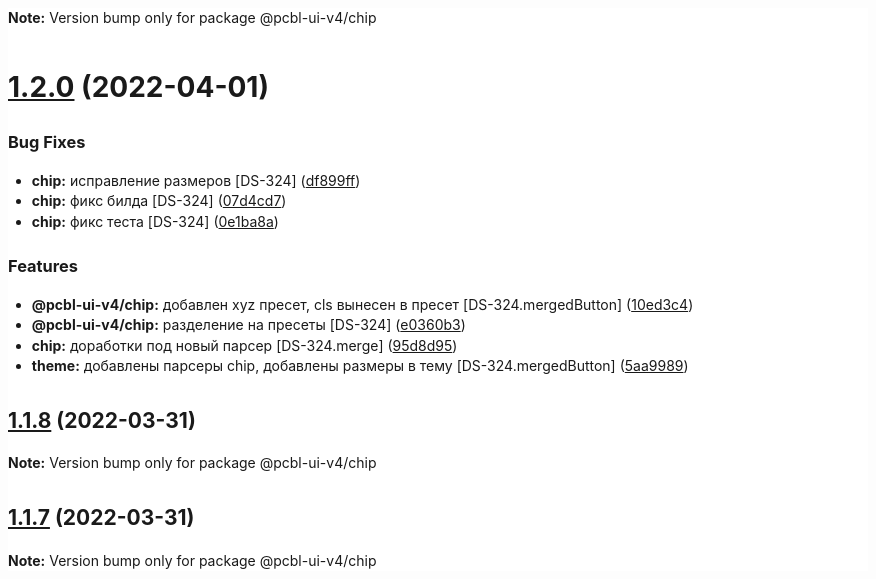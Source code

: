 **Note:** Version bump only for package @pcbl-ui-v4/chip





# [1.2.0](https://bitbucket.pcbltools.ru/bitbucket/projects/EDUPOWER/repos/uikit4/browse/packages/ui/Chip/compare/@pcbl-ui-v4/chip@1.1.8...@pcbl-ui-v4/chip@1.2.0) (2022-04-01)


### Bug Fixes

* **chip:** исправление размеров [DS-324] ([df899ff](https://bitbucket.pcbltools.ru/bitbucket/projects/EDUPOWER/repos/uikit4/browse/packages/ui/Chip/commits/df899ff81fc2c145c37968959e9dd59de94c583e))
* **chip:** фикс билда [DS-324] ([07d4cd7](https://bitbucket.pcbltools.ru/bitbucket/projects/EDUPOWER/repos/uikit4/browse/packages/ui/Chip/commits/07d4cd7456f8fa957e88fb15c5fc1ddc38429548))
* **chip:** фикс теста [DS-324] ([0e1ba8a](https://bitbucket.pcbltools.ru/bitbucket/projects/EDUPOWER/repos/uikit4/browse/packages/ui/Chip/commits/0e1ba8ae385eb38e8729ee3844e0bdfbc11c3749))


### Features

* **@pcbl-ui-v4/chip:** добавлен xyz пресет, cls вынесен в пресет [DS-324.mergedButton] ([10ed3c4](https://bitbucket.pcbltools.ru/bitbucket/projects/EDUPOWER/repos/uikit4/browse/packages/ui/Chip/commits/10ed3c447a7ae8b0627ed67f23894f47e71d4c12))
* **@pcbl-ui-v4/chip:** разделение на пресеты [DS-324] ([e0360b3](https://bitbucket.pcbltools.ru/bitbucket/projects/EDUPOWER/repos/uikit4/browse/packages/ui/Chip/commits/e0360b3aa5c9ac3dd1a937f6083f39b57f785d5e))
* **chip:** доработки под новый парсер [DS-324.merge] ([95d8d95](https://bitbucket.pcbltools.ru/bitbucket/projects/EDUPOWER/repos/uikit4/browse/packages/ui/Chip/commits/95d8d95fb88a48cc7e8c5b0bc97ba1160cf0408b))
* **theme:** добавлены парсеры chip, добавлены размеры в тему [DS-324.mergedButton] ([5aa9989](https://bitbucket.pcbltools.ru/bitbucket/projects/EDUPOWER/repos/uikit4/browse/packages/ui/Chip/commits/5aa9989de5016015f253777d8e362c75a0b86117))





## [1.1.8](https://bitbucket.pcbltools.ru/bitbucket/projects/EDUPOWER/repos/uikit4/browse/packages/ui/Chip/compare/@pcbl-ui-v4/chip@1.1.5...@pcbl-ui-v4/chip@1.1.8) (2022-03-31)

**Note:** Version bump only for package @pcbl-ui-v4/chip





## [1.1.7](https://bitbucket.pcbltools.ru/bitbucket/projects/EDUPOWER/repos/uikit4/browse/packages/ui/Chip/compare/@pcbl-ui-v4/chip@1.1.5...@pcbl-ui-v4/chip@1.1.7) (2022-03-31)

**Note:** Version bump only for package @pcbl-ui-v4/chip

